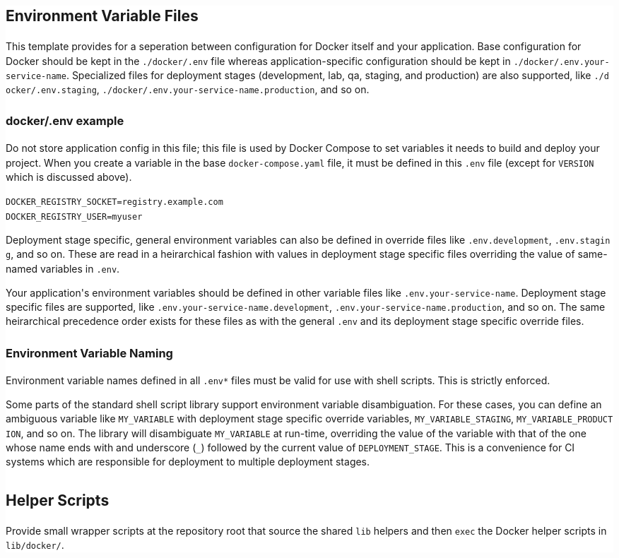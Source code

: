 ## Environment Variable Files

This template provides for a seperation between configuration for Docker itself
and your application.  Base configuration for Docker should be kept in the
`./docker/.env` file whereas application-specific configuration should be kept
in `./docker/.env.your-service-name`.  Specialized files for deployment stages
(development, lab, qa, staging, and production) are also supported, like
`./docker/.env.staging`, `./docker/.env.your-service-name.production`, and so
on.

### docker/.env example

Do not store application config in this file; this file is used by Docker
Compose to set variables it needs to build and deploy your project.  When you
create a variable in the base `docker-compose.yaml` file, it must be defined in
this `.env` file (except for `VERSION` which is discussed above).

```env
DOCKER_REGISTRY_SOCKET=registry.example.com
DOCKER_REGISTRY_USER=myuser
```

Deployment stage specific, general environment variables can also be defined in
override files like `.env.development`, `.env.staging`, and so on.  These are
read in a heirarchical fashion with values in deployment stage specific files
overriding the value of same-named variables in `.env`.

Your application's environment variables should be defined in other variable
files like `.env.your-service-name`.  Deployment stage specific files are
supported, like `.env.your-service-name.development`,
`.env.your-service-name.production`, and so on.  The same heirarchical
precedence order exists for these files as with the general `.env` and its
deployment stage specific override files.

### Environment Variable Naming

Environment variable names defined in all `.env*` files must be valid for use
with shell scripts.  This is strictly enforced.

Some parts of the standard shell script library support environment variable
disambiguation.  For these cases, you can define an ambiguous variable like
`MY_VARIABLE` with deployment stage specific override variables,
`MY_VARIABLE_STAGING`, `MY_VARIABLE_PRODUCTION`, and so on.  The library will
disambiguate `MY_VARIABLE` at run-time, overriding the value of the variable
with that of the one whose name ends with and underscore (`_`) followed by the
current value of `DEPLOYMENT_STAGE`.  This is a convenience for CI systems which
are responsible for deployment to multiple deployment stages.

## Helper Scripts

Provide small wrapper scripts at the repository root that source the shared
`lib` helpers and then `exec` the Docker helper scripts in `lib/docker/`.
